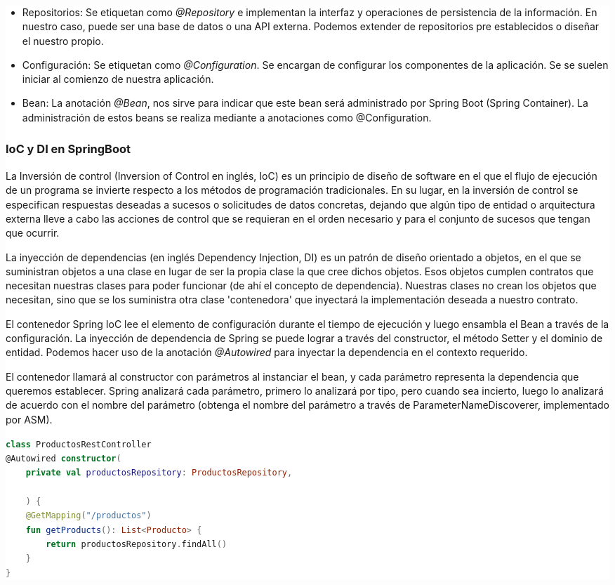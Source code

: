 - Repositorios: Se etiquetan como *@Repository* e implementan la interfaz y operaciones de persistencia de la
  información. En nuestro caso, puede ser una base de datos o una API externa. Podemos extender de repositorios pre
  establecidos o diseñar el nuestro propio.

- Configuración: Se etiquetan como *@Configuration*. Se encargan de configurar los componentes de la aplicación. Se se
  suelen iniciar al comienzo de nuestra aplicación.

- Bean: La anotación *@Bean*, nos sirve para indicar que este bean será administrado por Spring Boot (Spring Container).
  La administración de estos beans se realiza mediante a anotaciones como @Configuration.

### IoC y DI en SpringBoot

La Inversión de control (Inversion of Control en inglés, IoC) es un principio de diseño de software en el que el flujo
de ejecución de un programa se invierte respecto a los métodos de programación tradicionales. En su lugar, en la
inversión de control se especifican respuestas deseadas a sucesos o solicitudes de datos concretas, dejando que algún
tipo de entidad o arquitectura externa lleve a cabo las acciones de control que se requieran en el orden necesario y
para el conjunto de sucesos que tengan que ocurrir.

La inyección de dependencias (en inglés Dependency Injection, DI) es un patrón de diseño orientado a objetos, en el que
se suministran objetos a una clase en lugar de ser la propia clase la que cree dichos objetos. Esos objetos cumplen
contratos que necesitan nuestras clases para poder funcionar (de ahí el concepto de dependencia). Nuestras clases no
crean los objetos que necesitan, sino que se los suministra otra clase 'contenedora' que inyectará la implementación
deseada a nuestro contrato.

El contenedor Spring IoC lee el elemento de configuración durante el tiempo de ejecución y luego ensambla el Bean a
través de la configuración. La inyección de dependencia de Spring se puede lograr a través del constructor, el método
Setter y el dominio de entidad. Podemos hacer uso de la anotación *@Autowired* para inyectar la dependencia en el
contexto requerido.

El contenedor llamará al constructor con parámetros al instanciar el bean, y cada parámetro representa la dependencia
que queremos establecer. Spring analizará cada parámetro, primero lo analizará por tipo, pero cuando sea incierto, luego
lo analizará de acuerdo con el nombre del parámetro (obtenga el nombre del parámetro a través de
ParameterNameDiscoverer, implementado por ASM).

```kotlin
class ProductosRestController
@Autowired constructor(
    private val productosRepository: ProductosRepository,

    ) {
    @GetMapping("/productos")
    fun getProducts(): List<Producto> {
        return productosRepository.findAll()
    }
}
```
